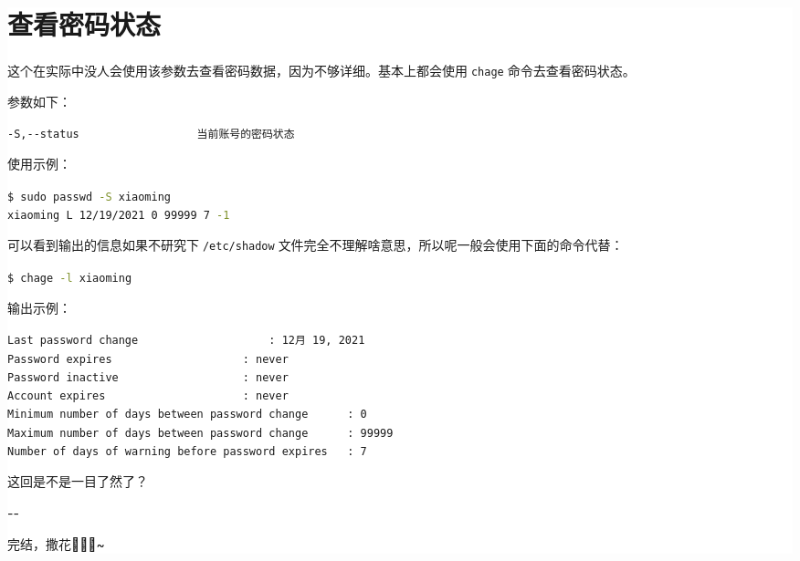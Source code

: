# 查看密码状态

这个在实际中没人会使用该参数去查看密码数据，因为不够详细。基本上都会使用 `chage` 命令去查看密码状态。

参数如下：

```
-S,--status                  当前账号的密码状态
```

使用示例：

```bash
$ sudo passwd -S xiaoming
xiaoming L 12/19/2021 0 99999 7 -1
```

可以看到输出的信息如果不研究下 `/etc/shadow` 文件完全不理解啥意思，所以呢一般会使用下面的命令代替：

```bash
$ chage -l xiaoming
```

输出示例：

```
Last password change					: 12月 19, 2021
Password expires					: never
Password inactive					: never
Account expires						: never
Minimum number of days between password change		: 0
Maximum number of days between password change		: 99999
Number of days of warning before password expires	: 7
```

这回是不是一目了然了？

--

完结，撒花🎉🎉🎉~